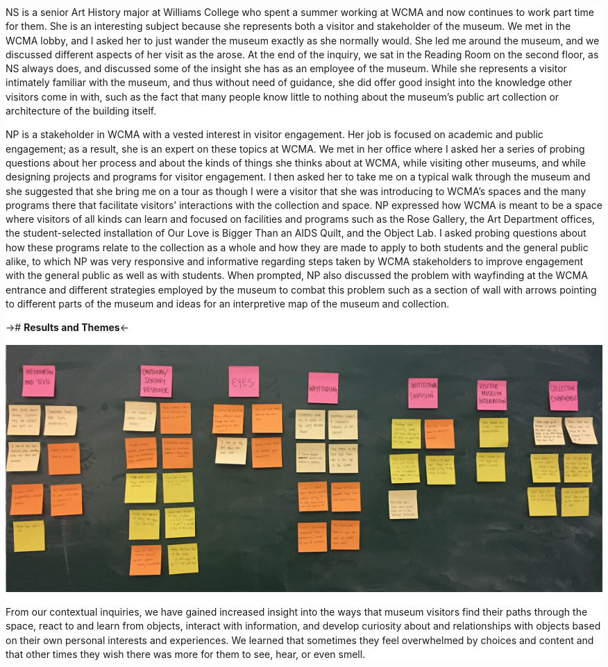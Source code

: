 NS is a senior Art History major at Williams College who spent a summer working at WCMA and now continues to work part time for them. She is an interesting subject because she represents both a visitor and stakeholder of the museum. We met in the WCMA lobby, and I asked her to just wander the museum exactly as she normally would. She led me around the museum, and we discussed different aspects of her visit as the arose. At the end of the inquiry, we sat in the Reading Room on the second floor, as NS always does, and discussed some of the insight she has as an employee of the museum. While she represents a visitor intimately familiar with the museum, and thus without need of guidance, she did offer good insight into the knowledge other visitors come in with, such as the fact that many people know little to nothing about the museum’s public art collection or architecture of the building itself.

NP is a stakeholder in WCMA with a vested interest in visitor engagement. Her job is focused on academic and public engagement; as a result, she is an expert on these topics at WCMA. We met in her office where I asked her a series of probing questions about her process and about the kinds of things she thinks about at WCMA, while visiting other museums, and while designing projects and programs for visitor engagement. I then asked her to take me on a typical walk through the museum and she suggested that she bring me on a tour as though I were a visitor that she was introducing to WCMA’s spaces and the many programs there that facilitate visitors’ interactions with the collection and space. NP expressed how WCMA is meant to be a space where visitors of all kinds can learn and focused on facilities and programs such as the Rose Gallery, the Art Department offices, the student-selected installation of Our Love is Bigger Than an AIDS Quilt, and the Object Lab. I asked probing questions about how these programs relate to the collection as a whole and how they are made to apply to both students and the general public alike, to which NP was very responsive and informative regarding steps taken by WCMA stakeholders to improve engagement with the general public as well as with students. When prompted, NP also discussed the problem with wayfinding at the WCMA entrance and different strategies employed by the museum to combat this problem such as a section of wall with arrows pointing to different parts of the museum and ideas for an interpretive map of the museum and collection.



-># **Results and Themes**<-

![Affinity Diagram](/img/affinityDiagram.png)

From our contextual inquiries, we have gained increased insight into the ways that museum visitors find their paths through the space, react to and learn from objects, interact with information, and develop curiosity about and relationships with objects based on their own personal interests and experiences. We learned that sometimes they feel overwhelmed by choices and content and that other times they wish there was more for them to see, hear, or even smell.
